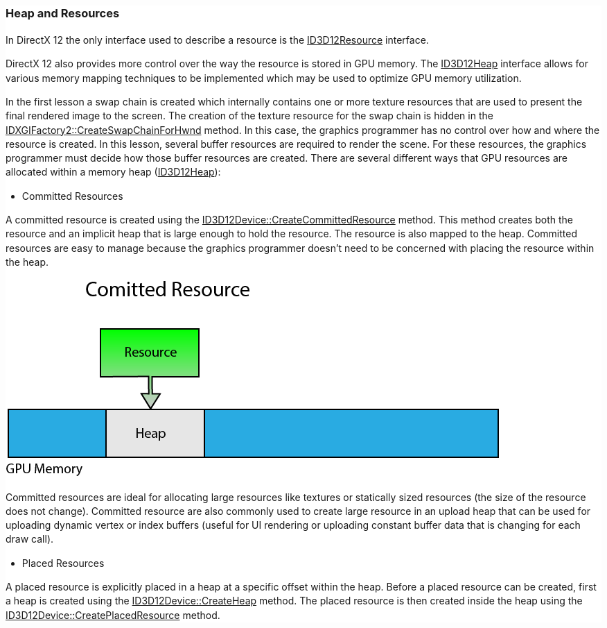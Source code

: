 
### Heap and Resources

In DirectX 12 the only interface used to describe a resource is the [ID3D12Resource](https://msdn.microsoft.com/en-us/library/windows/desktop/dn788709(v=vs.85).aspx) interface.

DirectX 12 also provides more control over the way the resource is stored in GPU memory. The [ID3D12Heap](https://msdn.microsoft.com/en-us/library/windows/desktop/dn788687(v=vs.85).aspx) interface allows for various memory mapping techniques to be implemented which may be used to optimize GPU memory utilization.

In the first lesson a swap chain is created which internally contains one or more texture resources that are used to present the final rendered image to the screen. The creation of the texture resource for the swap chain is hidden in the [IDXGIFactory2::CreateSwapChainForHwnd](https://msdn.microsoft.com/en-us/library/hh404557(v=vs.85).aspx) method. In this case, the graphics programmer has no control over how and where the resource is created. In this lesson, several buffer resources are required to render the scene. For these resources, the graphics programmer must decide how those buffer resources are created. There are several different ways that GPU resources are allocated within a memory heap ([ID3D12Heap](https://msdn.microsoft.com/en-us/library/dn788687(v=vs.85).aspx)):

* Committed Resources

A committed resource is created using the [ID3D12Device::CreateCommittedResource](https://msdn.microsoft.com/en-us/library/dn899178(v=vs.85).aspx) method. This method creates both the resource and an implicit heap that is large enough to hold the resource. The resource is also mapped to the heap. Committed resources are easy to manage because the graphics programmer doesn’t need to be concerned with placing the resource within the heap.

![image](../images/Committed-Resources.png)

Committed resources are ideal for allocating large resources like textures or statically sized resources (the size of the resource does not change). Committed resource are also commonly used to create large resource in an upload heap that can be used for uploading dynamic vertex or index buffers (useful for UI rendering or uploading constant buffer data that is changing for each draw call).

* Placed Resources

A placed resource is explicitly placed in a heap at a specific offset within the heap. Before a placed resource can be created, first a heap is created using the [ID3D12Device::CreateHeap](https://msdn.microsoft.com/en-us/library/dn788664(v=vs.85).aspx) method. The placed resource is then created inside the heap using the [ID3D12Device::CreatePlacedResource](https://msdn.microsoft.com/en-us/library/dn899180(v=vs.85).aspx) method.
